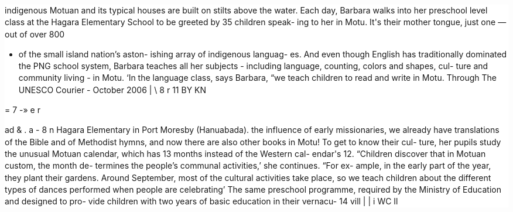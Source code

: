 indigenous Motuan and its typical 
houses are built on stilts above the 
water. Each day, Barbara walks 
into her preschool level class at 
the Hagara Elementary School to 
be greeted by 35 children speak- 
ing to her in Motu. It's their mother 
tongue, just one — out of over 800 
- of the small island nation’s aston- 
ishing array of indigenous languag- 
es. And even though English has 
traditionally dominated the PNG 
school system, Barbara teaches all 
her subjects - including language, 
counting, colors and shapes, cul- 
ture and community living - in Motu. 
‘In the language class, says 
Barbara, “we teach children to 
read and write in Motu. Through 
The UNESCO Courier - October 2006 
| 
\ 8 
r 
11 BY KN 
  
  
= 
7 -» 
e
r
 
 
ad & . a - 8 n 
Hagara Elementary in Port Moresby (Hanuabada). 
the influence of early missionaries, 
we already have translations of the 
Bible and of Methodist hymns, and 
now there are also other books in 
Motu! To get to know their cul- 
ture, her pupils study the unusual 
Motuan calendar, which has 13 
months instead of the Western cal- 
endar's 12. “Children discover that 
in Motuan custom, the month de- 
termines the people’s communal 
activities,’ she continues. “For ex- 
ample, in the early part of the year, 
they plant their gardens. Around 
September, most of the cultural 
activities take place, so we teach 
children about the different types 
of dances performed when people 
are celebrating’ 
The same preschool programme, 
required by the Ministry of 
Education and designed to pro- 
vide children with two years of 
basic education in their vernacu- 
14 
vill | | 
i WC 
Il 
  